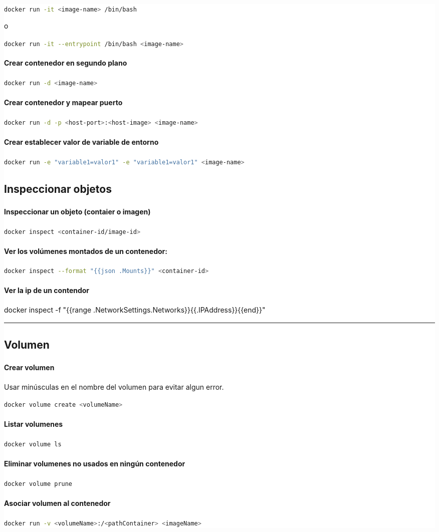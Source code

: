 ```bash
docker run -it <image-name> /bin/bash
```
o
```bash
docker run -it --entrypoint /bin/bash <image-name>
```
#### Crear contenedor en segundo plano
```bash
docker run -d <image-name>
```
#### Crear contenedor y mapear puerto
```bash
docker run -d -p <host-port>:<host-image> <image-name>
```
#### Crear establecer valor de variable de entorno
```bash
docker run -e "variable1=valor1" -e "variable1=valor1" <image-name>
```

## Inspeccionar objetos
#### Inspeccionar un objeto (contaier o imagen)
```bash
docker inspect <container-id/image-id>
```
#### Ver los volúmenes montados de un contenedor:
```bash
docker inspect --format "{{json .Mounts}}" <container-id>
```
#### Ver la ip de un contendor
docker inspect -f "{{range .NetworkSettings.Networks}}{{.IPAddress}}{{end}}" <container-id>

--------
## Volumen
#### Crear volumen
Usar minúsculas en el nombre del volumen para evitar algun error.
```bash
docker volume create <volumeName>
```
#### Listar volumenes
```bash
docker volume ls
```
#### Eliminar volumenes no usados en ningún contenedor
```bash
docker volume prune
```
#### Asociar volumen al contenedor
```bash
docker run -v <volumeName>:/<pathContainer> <imageName>
```
